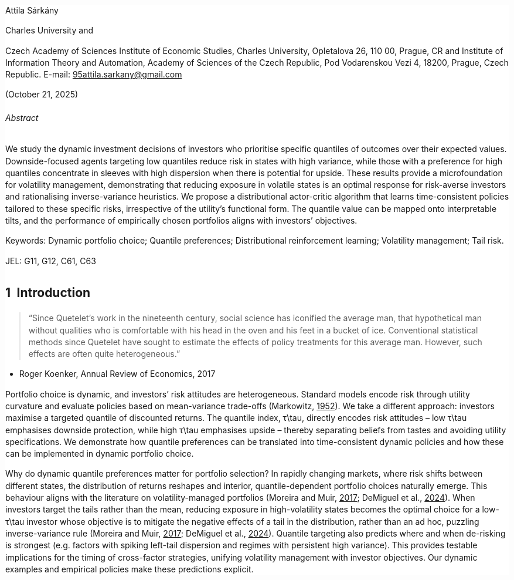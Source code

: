 Attila Sárkány
  
Charles University and
  
Czech Academy of Sciences
Institute of Economic Studies, Charles University, Opletalova 26, 110 00, Prague, CR and Institute of Information Theory and Automation, Academy of Sciences of the Czech Republic, Pod Vodarenskou Vezi 4, 18200, Prague, Czech Republic. E-mail: <95attila.sarkany@gmail.com>

(October 21, 2025)

###### Abstract

We study the dynamic investment decisions of investors who prioritise specific quantiles of outcomes over their expected values. Downside-focused agents targeting low quantiles reduce risk in states with high variance, while those with a preference for high quantiles concentrate in sleeves with high dispersion when there is potential for upside. These results provide a microfoundation for volatility management, demonstrating that reducing exposure in volatile states is an optimal response for risk-averse investors and rationalising inverse-variance heuristics. We propose a distributional actor-critic algorithm that learns time-consistent policies tailored to these specific risks, irrespective of the utility’s functional form. The quantile value can be mapped onto interpretable tilts, and the performance of empirically chosen portfolios aligns with investors’ objectives.

Keywords: Dynamic portfolio choice; Quantile preferences; Distributional reinforcement learning; Volatility management; Tail risk.

JEL: G11, G12, C61, C63

## 1 Introduction

> “Since Quetelet’s work in the nineteenth century, social science has iconified the average man, that hypothetical man without qualities who is comfortable with his head in the oven and his feet in a bucket of ice. Conventional statistical methods since Quetelet have sought to estimate the effects of policy treatments for this average man. However, such effects are often quite heterogeneous.”

- Roger Koenker, Annual Review of Economics, 2017

Portfolio choice is dynamic, and investors’ risk attitudes are heterogeneous. Standard models encode risk through utility curvature and evaluate policies based on mean-variance trade-offs (Markowitz, [1952](https://arxiv.org/html/2510.19271v1#bib.bib20)). We take a different approach: investors maximise a targeted quantile of discounted returns. The quantile index, τ\tau, directly encodes risk attitudes – low τ\tau emphasises downside protection, while high τ\tau emphasises upside – thereby separating beliefs from tastes and avoiding utility specifications. We demonstrate how quantile preferences can be translated into time-consistent dynamic policies and how these can be implemented in dynamic portfolio choice.

Why do dynamic quantile preferences matter for portfolio selection? In rapidly changing markets, where risk shifts between different states, the distribution of returns reshapes and interior, quantile-dependent portfolio choices naturally emerge. This behaviour aligns with the literature on volatility-managed portfolios (Moreira and
Muir, [2017](https://arxiv.org/html/2510.19271v1#bib.bib21); DeMiguel et al., [2024](https://arxiv.org/html/2510.19271v1#bib.bib10)). When investors target the tails rather than the mean, reducing exposure in high-volatility states becomes the optimal choice for a low-τ\tau investor whose objective is to mitigate the negative effects of a tail in the distribution, rather than an ad hoc, puzzling inverse-variance rule (Moreira and
Muir, [2017](https://arxiv.org/html/2510.19271v1#bib.bib21); DeMiguel et al., [2024](https://arxiv.org/html/2510.19271v1#bib.bib10)). Quantile targeting also predicts where and when de-risking is strongest (e.g. factors with spiking left-tail dispersion and regimes with persistent high variance). This provides testable implications for the timing of cross-factor strategies, unifying volatility management with investor objectives. Our dynamic examples and empirical policies make these predictions explicit.
